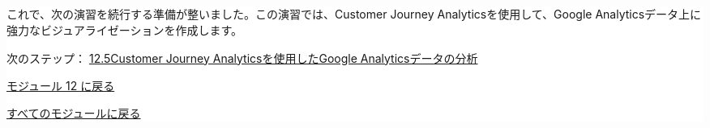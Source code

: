 これで、次の演習を続行する準備が整いました。この演習では、Customer Journey Analyticsを使用して、Google Analyticsデータ上に強力なビジュアライゼーションを作成します。

次のステップ： [12.5Customer Journey Analyticsを使用したGoogle Analyticsデータの分析](./ex5.md)

[モジュール 12 に戻る](./customer-journey-analytics-bigquery-gcp.md)

[すべてのモジュールに戻る](./../../overview.md)
